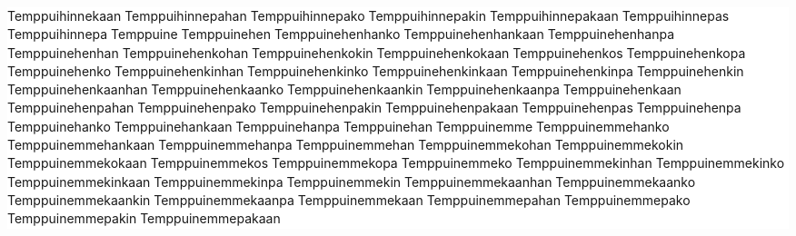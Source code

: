 Temppuihinnekaan
Temppuihinnepahan
Temppuihinnepako
Temppuihinnepakin
Temppuihinnepakaan
Temppuihinnepas
Temppuihinnepa
Temppuine
Temppuinehen
Temppuinehenhanko
Temppuinehenhankaan
Temppuinehenhanpa
Temppuinehenhan
Temppuinehenkohan
Temppuinehenkokin
Temppuinehenkokaan
Temppuinehenkos
Temppuinehenkopa
Temppuinehenko
Temppuinehenkinhan
Temppuinehenkinko
Temppuinehenkinkaan
Temppuinehenkinpa
Temppuinehenkin
Temppuinehenkaanhan
Temppuinehenkaanko
Temppuinehenkaankin
Temppuinehenkaanpa
Temppuinehenkaan
Temppuinehenpahan
Temppuinehenpako
Temppuinehenpakin
Temppuinehenpakaan
Temppuinehenpas
Temppuinehenpa
Temppuinehanko
Temppuinehankaan
Temppuinehanpa
Temppuinehan
Temppuinemme
Temppuinemmehanko
Temppuinemmehankaan
Temppuinemmehanpa
Temppuinemmehan
Temppuinemmekohan
Temppuinemmekokin
Temppuinemmekokaan
Temppuinemmekos
Temppuinemmekopa
Temppuinemmeko
Temppuinemmekinhan
Temppuinemmekinko
Temppuinemmekinkaan
Temppuinemmekinpa
Temppuinemmekin
Temppuinemmekaanhan
Temppuinemmekaanko
Temppuinemmekaankin
Temppuinemmekaanpa
Temppuinemmekaan
Temppuinemmepahan
Temppuinemmepako
Temppuinemmepakin
Temppuinemmepakaan